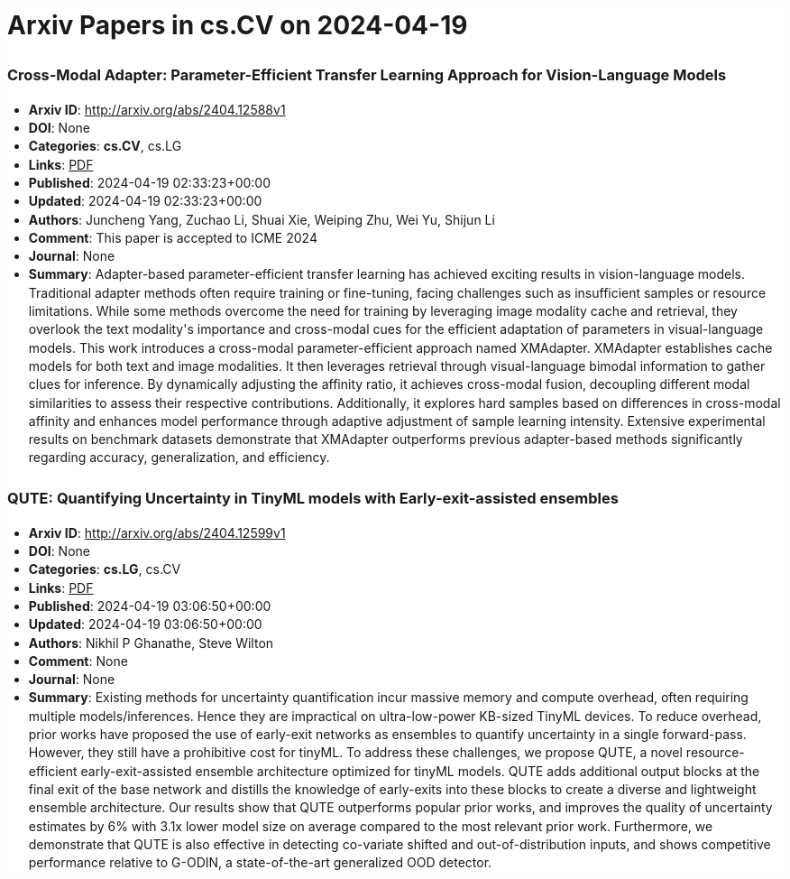 # Arxiv Papers in cs.CV on 2024-04-19
### Cross-Modal Adapter: Parameter-Efficient Transfer Learning Approach for Vision-Language Models
- **Arxiv ID**: http://arxiv.org/abs/2404.12588v1
- **DOI**: None
- **Categories**: **cs.CV**, cs.LG
- **Links**: [PDF](http://arxiv.org/pdf/2404.12588v1)
- **Published**: 2024-04-19 02:33:23+00:00
- **Updated**: 2024-04-19 02:33:23+00:00
- **Authors**: Juncheng Yang, Zuchao Li, Shuai Xie, Weiping Zhu, Wei Yu, Shijun Li
- **Comment**: This paper is accepted to ICME 2024
- **Journal**: None
- **Summary**: Adapter-based parameter-efficient transfer learning has achieved exciting results in vision-language models. Traditional adapter methods often require training or fine-tuning, facing challenges such as insufficient samples or resource limitations. While some methods overcome the need for training by leveraging image modality cache and retrieval, they overlook the text modality's importance and cross-modal cues for the efficient adaptation of parameters in visual-language models. This work introduces a cross-modal parameter-efficient approach named XMAdapter. XMAdapter establishes cache models for both text and image modalities. It then leverages retrieval through visual-language bimodal information to gather clues for inference. By dynamically adjusting the affinity ratio, it achieves cross-modal fusion, decoupling different modal similarities to assess their respective contributions. Additionally, it explores hard samples based on differences in cross-modal affinity and enhances model performance through adaptive adjustment of sample learning intensity. Extensive experimental results on benchmark datasets demonstrate that XMAdapter outperforms previous adapter-based methods significantly regarding accuracy, generalization, and efficiency.



### QUTE: Quantifying Uncertainty in TinyML models with Early-exit-assisted ensembles
- **Arxiv ID**: http://arxiv.org/abs/2404.12599v1
- **DOI**: None
- **Categories**: **cs.LG**, cs.CV
- **Links**: [PDF](http://arxiv.org/pdf/2404.12599v1)
- **Published**: 2024-04-19 03:06:50+00:00
- **Updated**: 2024-04-19 03:06:50+00:00
- **Authors**: Nikhil P Ghanathe, Steve Wilton
- **Comment**: None
- **Journal**: None
- **Summary**: Existing methods for uncertainty quantification incur massive memory and compute overhead, often requiring multiple models/inferences. Hence they are impractical on ultra-low-power KB-sized TinyML devices. To reduce overhead, prior works have proposed the use of early-exit networks as ensembles to quantify uncertainty in a single forward-pass. However, they still have a prohibitive cost for tinyML. To address these challenges, we propose QUTE, a novel resource-efficient early-exit-assisted ensemble architecture optimized for tinyML models. QUTE adds additional output blocks at the final exit of the base network and distills the knowledge of early-exits into these blocks to create a diverse and lightweight ensemble architecture. Our results show that QUTE outperforms popular prior works, and improves the quality of uncertainty estimates by 6% with 3.1x lower model size on average compared to the most relevant prior work. Furthermore, we demonstrate that QUTE is also effective in detecting co-variate shifted and out-of-distribution inputs, and shows competitive performance relative to G-ODIN, a state-of-the-art generalized OOD detector.
